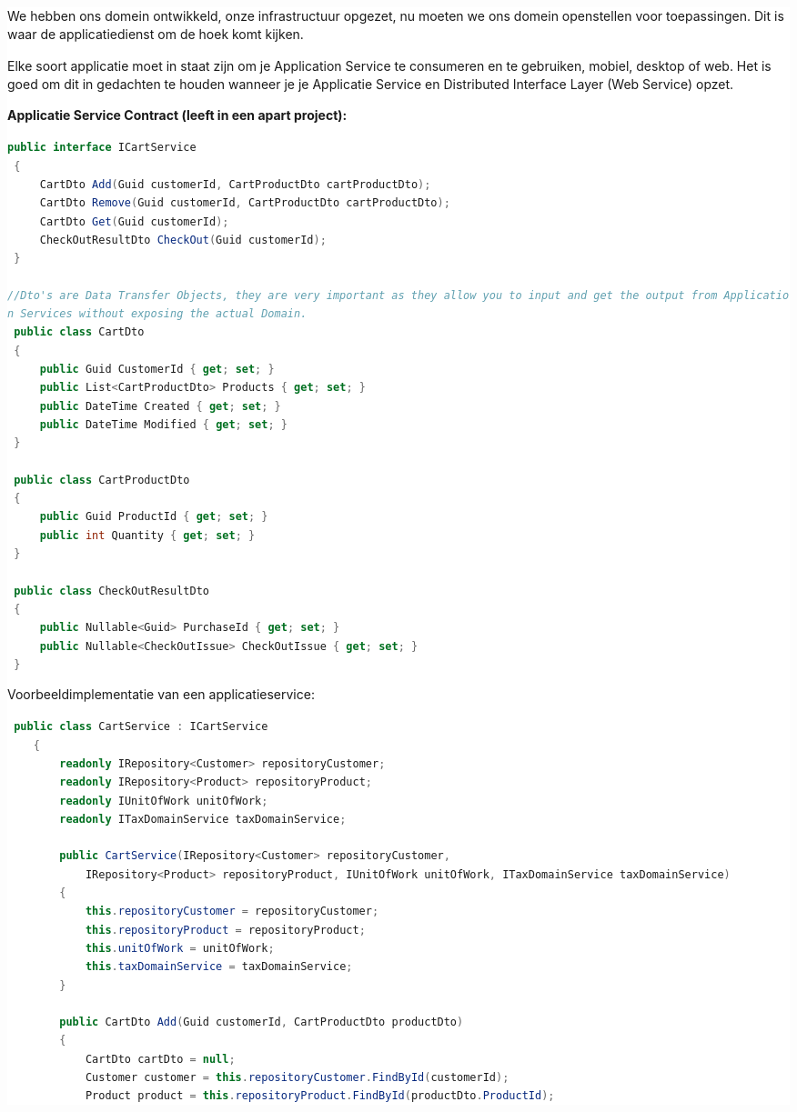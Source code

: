 We hebben ons domein ontwikkeld, onze infrastructuur opgezet, nu moeten we ons domein openstellen voor toepassingen. Dit is waar de applicatiedienst om de hoek komt kijken.

Elke soort applicatie moet in staat zijn om je Application Service te consumeren en te gebruiken, mobiel, desktop of web. Het is goed om dit in gedachten te houden wanneer je je Applicatie Service en Distributed Interface Layer (Web Service) opzet.

**Applicatie Service Contract (leeft in een apart project):**

```c#
public interface ICartService
 {
     CartDto Add(Guid customerId, CartProductDto cartProductDto);
     CartDto Remove(Guid customerId, CartProductDto cartProductDto);
     CartDto Get(Guid customerId);
     CheckOutResultDto CheckOut(Guid customerId);
 }
 
//Dto's are Data Transfer Objects, they are very important as they allow you to input and get the output from Application Services without exposing the actual Domain.
 public class CartDto
 {
     public Guid CustomerId { get; set; }
     public List<CartProductDto> Products { get; set; }
     public DateTime Created { get; set; }
     public DateTime Modified { get; set; }
 }
 
 public class CartProductDto
 {
     public Guid ProductId { get; set; }
     public int Quantity { get; set; }
 }
 
 public class CheckOutResultDto
 {
     public Nullable<Guid> PurchaseId { get; set; }
     public Nullable<CheckOutIssue> CheckOutIssue { get; set; }
 }
```

Voorbeeldimplementatie van een applicatieservice:

```c#
 public class CartService : ICartService
    {
        readonly IRepository<Customer> repositoryCustomer;
        readonly IRepository<Product> repositoryProduct;
        readonly IUnitOfWork unitOfWork;
        readonly ITaxDomainService taxDomainService;
 
        public CartService(IRepository<Customer> repositoryCustomer, 
            IRepository<Product> repositoryProduct, IUnitOfWork unitOfWork, ITaxDomainService taxDomainService)
        {
            this.repositoryCustomer = repositoryCustomer;
            this.repositoryProduct = repositoryProduct;
            this.unitOfWork = unitOfWork;
            this.taxDomainService = taxDomainService;
        }
 
        public CartDto Add(Guid customerId, CartProductDto productDto)
        {
            CartDto cartDto = null;
            Customer customer = this.repositoryCustomer.FindById(customerId);
            Product product = this.repositoryProduct.FindById(productDto.ProductId);
```